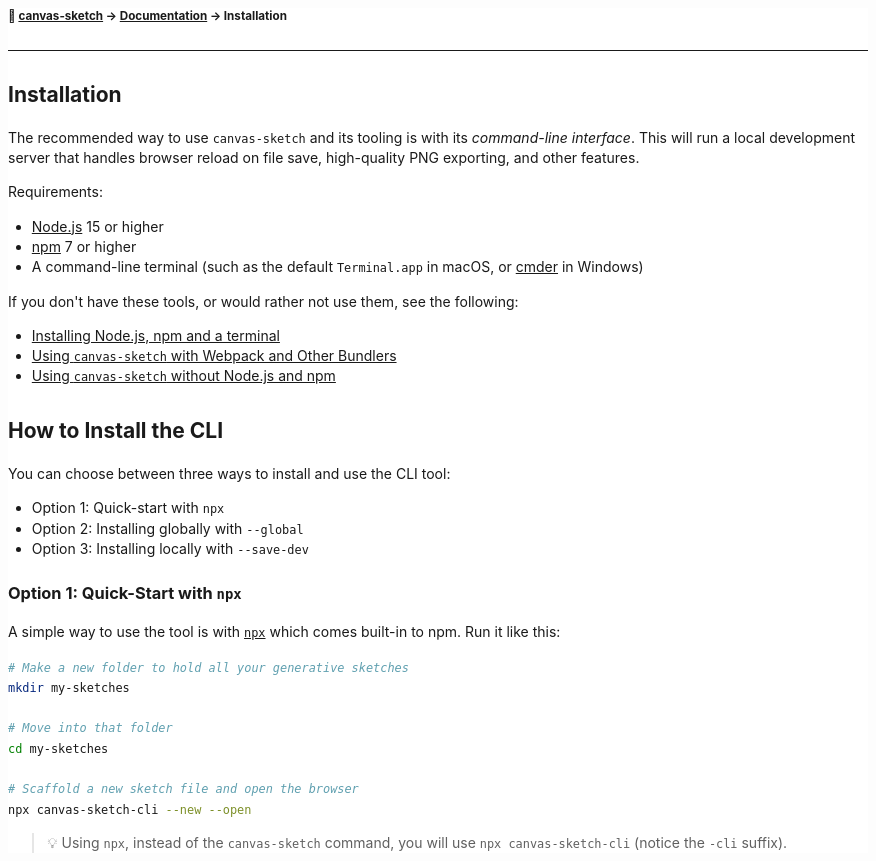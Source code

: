 #### <sup>:closed_book: [canvas-sketch](../README.md) → [Documentation](./README.md) → Installation</sup>

---

## Installation

The recommended way to use `canvas-sketch` and its tooling is with its _command-line interface_. This will run a local development server that handles browser reload on file save, high-quality PNG exporting, and other features.

Requirements:

- [Node.js](https://nodejs.org/en/) 15 or higher
- [npm](https://www.npmjs.com/) 7 or higher
- A command-line terminal (such as the default `Terminal.app` in macOS, or [cmder](http://cmder.net/) in Windows)

If you don't have these tools, or would rather not use them, see the following:

- [Installing Node.js, npm and a terminal](./troubleshooting.md#installing-nodejs-npm-and-a-terminal)
- [Using `canvas-sketch` with Webpack and Other Bundlers](./troubleshooting.md#using-canvas-sketch-with-webpack-and-other-bundlers)
- [Using `canvas-sketch` without Node.js and npm](./troubleshooting.md#using-canvas-sketch-without-nodejs-and-npm)

## How to Install the CLI

You can choose between three ways to install and use the CLI tool:

- Option 1: Quick-start with `npx`
- Option 2: Installing globally with `--global`
- Option 3: Installing locally with `--save-dev`

### Option 1: Quick-Start with `npx`

A simple way to use the tool is with [`npx`](https://docs.npmjs.com/cli/v7/commands/npx) which comes built-in to npm. Run it like this:

```sh
# Make a new folder to hold all your generative sketches
mkdir my-sketches

# Move into that folder
cd my-sketches

# Scaffold a new sketch file and open the browser
npx canvas-sketch-cli --new --open
```

> :bulb: Using `npx`, instead of the `canvas-sketch` command, you will use `npx canvas-sketch-cli` (notice the `-cli` suffix).

